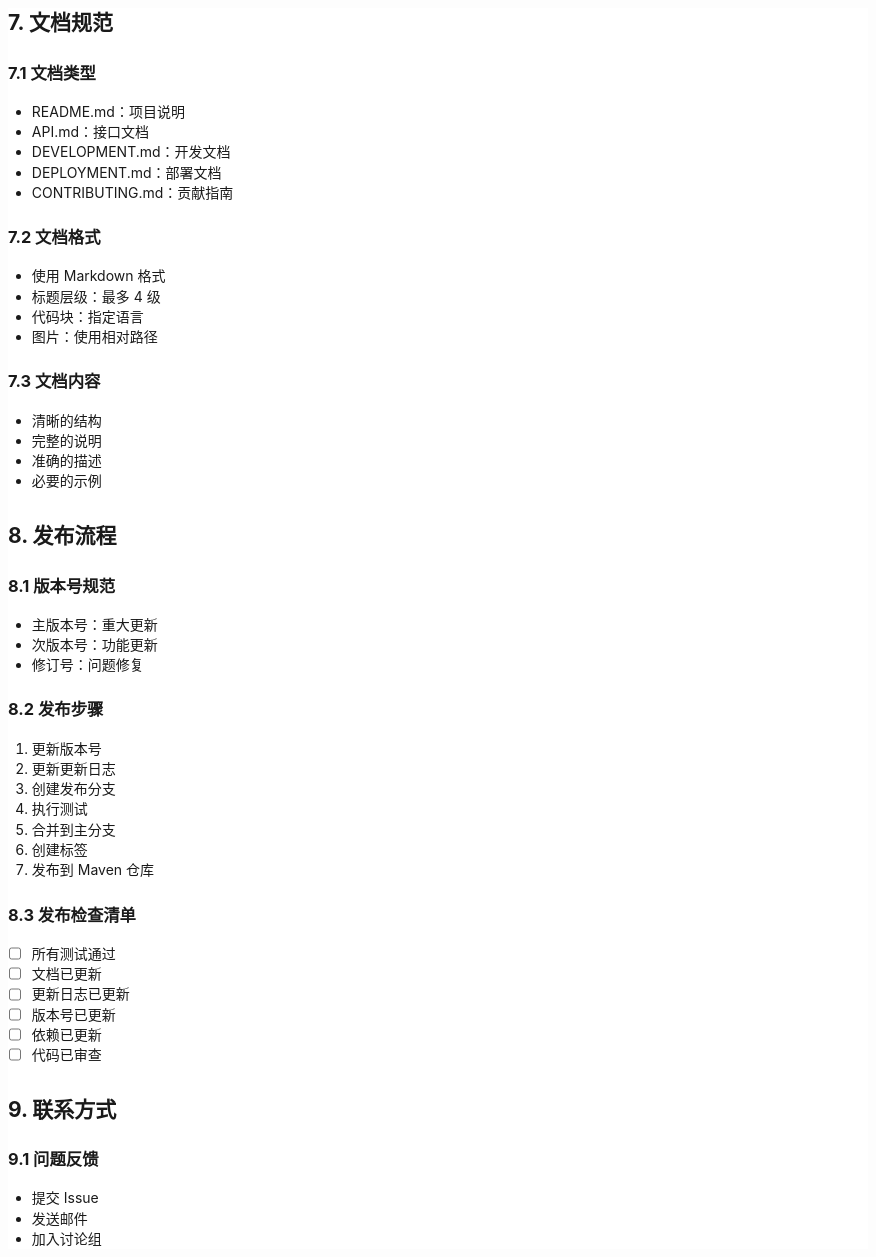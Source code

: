 ## 7. 文档规范

### 7.1 文档类型
- README.md：项目说明
- API.md：接口文档
- DEVELOPMENT.md：开发文档
- DEPLOYMENT.md：部署文档
- CONTRIBUTING.md：贡献指南

### 7.2 文档格式
- 使用 Markdown 格式
- 标题层级：最多 4 级
- 代码块：指定语言
- 图片：使用相对路径

### 7.3 文档内容
- 清晰的结构
- 完整的说明
- 准确的描述
- 必要的示例

## 8. 发布流程

### 8.1 版本号规范
- 主版本号：重大更新
- 次版本号：功能更新
- 修订号：问题修复

### 8.2 发布步骤
1. 更新版本号
2. 更新更新日志
3. 创建发布分支
4. 执行测试
5. 合并到主分支
6. 创建标签
7. 发布到 Maven 仓库

### 8.3 发布检查清单
- [ ] 所有测试通过
- [ ] 文档已更新
- [ ] 更新日志已更新
- [ ] 版本号已更新
- [ ] 依赖已更新
- [ ] 代码已审查

## 9. 联系方式

### 9.1 问题反馈
- 提交 Issue
- 发送邮件
- 加入讨论组

